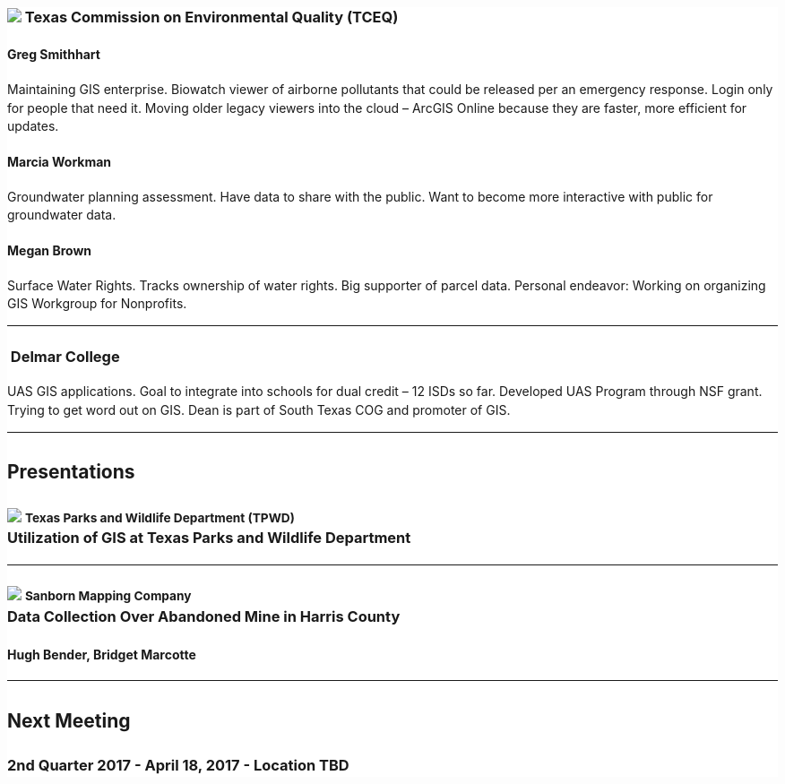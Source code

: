 
<h3><a href="https://www.tceq.texas.gov/"><img class="pull-right" src="https://tnris-org-static.s3.amazonaws.com/images/tceq_logo_sm.jpg"></a> Texas Commission on Environmental Quality (TCEQ) </h3>


#### Greg Smithhart

Maintaining GIS enterprise. Biowatch viewer of airborne pollutants that could be released per an emergency response. Login only for people that need it. Moving older legacy viewers into the cloud – ArcGIS Online because they are faster, more efficient for updates. 

#### Marcia Workman

Groundwater planning assessment. Have data to share with the public. Want to become more interactive with public for groundwater data. 

#### Megan Brown

Surface Water Rights. Tracks ownership of water rights. Big supporter of parcel data. Personal endeavor: Working on organizing GIS Workgroup for Nonprofits.


*****

<h3><a href="http://www.delmar.edu/CIS_-_Geographical_Information_Systems.aspx"><img class="pull-right" alt="" src="https://tnris-org-static.s3.amazonaws.com/images/delmar_logo.jpg"></a>  Delmar College</h3>

UAS GIS applications. Goal to integrate into schools for dual credit – 12 ISDs so far. Developed UAS Program through NSF grant. Trying to get word out on GIS. Dean is part of South Texas COG and promoter of GIS. 


*****

## Presentations
<h3><a href="https://tpwd.texas.gov/"><img class="pull-right" src="https://tnris-org-static.s3.amazonaws.com/images/tpwd_logo.jpg"></a> <small>Texas Parks and Wildlife Department (TPWD)</small><br>Utilization of GIS at Texas Parks and Wildlife Department</h3>  

<script async class="speakerdeck-embed" data-id="260a71f265ed4316b9c91649224a89d8" data-ratio="1.77777777777778" src="//speakerdeck.com/assets/embed.js"></script>


*****

<h3><a href="http://www.sanborn.com/texasdir-dir-tso-3395/"><img class="pull-right" src="https://tnris-org-static.s3.amazonaws.com/images/sanborn_logo_sm.jpg"></a> <small>Sanborn Mapping Company</small><br> Data Collection Over Abandoned Mine in Harris County</h3>  

#### Hugh Bender, Bridget Marcotte

<script async class="speakerdeck-embed" data-id="fc199b4452e84fc0b8af96702f224ff0" data-ratio="1.33333333333333" src="//speakerdeck.com/assets/embed.js"></script>

*****

## Next Meeting
### 2nd Quarter 2017 - April 18, 2017 - Location TBD
